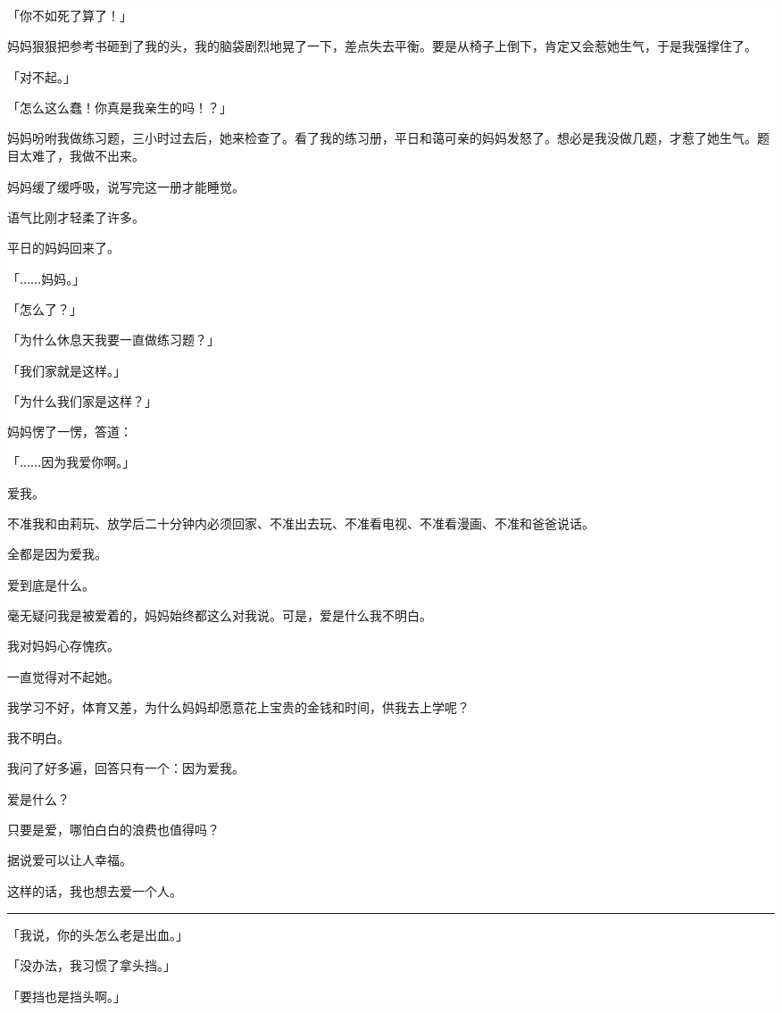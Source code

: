 「你不如死了算了！」

妈妈狠狠把参考书砸到了我的头，我的脑袋剧烈地晃了一下，差点失去平衡。要是从椅子上倒下，肯定又会惹她生气，于是我强撑住了。

「对不起。」

「怎么这么蠢！你真是我亲生的吗！？」

妈妈吩咐我做练习题，三小时过去后，她来检查了。看了我的练习册，平日和蔼可亲的妈妈发怒了。想必是我没做几题，才惹了她生气。题目太难了，我做不出来。

妈妈缓了缓呼吸，说写完这一册才能睡觉。

语气比刚才轻柔了许多。

平日的妈妈回来了。

「……妈妈。」

「怎么了？」

「为什么休息天我要一直做练习题？」

「我们家就是这样。」

「为什么我们家是这样？」

妈妈愣了一愣，答道：

「……因为我爱你啊。」

爱我。

不准我和由莉玩、放学后二十分钟内必须回家、不准出去玩、不准看电视、不准看漫画、不准和爸爸说话。

全都是因为爱我。

爱到底是什么。

毫无疑问我是被爱着的，妈妈始终都这么对我说。可是，爱是什么我不明白。

我对妈妈心存愧疚。

一直觉得对不起她。

我学习不好，体育又差，为什么妈妈却愿意花上宝贵的金钱和时间，供我去上学呢？

我不明白。

我问了好多遍，回答只有一个：因为爱我。

爱是什么？

只要是爱，哪怕白白的浪费也值得吗？

据说爱可以让人幸福。

这样的话，我也想去爱一个人。

***

「我说，你的头怎么老是出血。」

「没办法，我习惯了拿头挡。」

「要挡也是挡头啊。」
